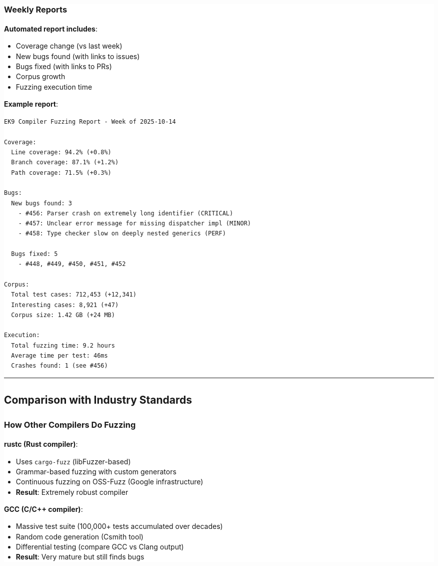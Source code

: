 ### Weekly Reports

**Automated report includes**:
- Coverage change (vs last week)
- New bugs found (with links to issues)
- Bugs fixed (with links to PRs)
- Corpus growth
- Fuzzing execution time

**Example report**:
```
EK9 Compiler Fuzzing Report - Week of 2025-10-14

Coverage:
  Line coverage: 94.2% (+0.8%)
  Branch coverage: 87.1% (+1.2%)
  Path coverage: 71.5% (+0.3%)

Bugs:
  New bugs found: 3
    - #456: Parser crash on extremely long identifier (CRITICAL)
    - #457: Unclear error message for missing dispatcher impl (MINOR)
    - #458: Type checker slow on deeply nested generics (PERF)

  Bugs fixed: 5
    - #448, #449, #450, #451, #452

Corpus:
  Total test cases: 712,453 (+12,341)
  Interesting cases: 8,921 (+47)
  Corpus size: 1.42 GB (+24 MB)

Execution:
  Total fuzzing time: 9.2 hours
  Average time per test: 46ms
  Crashes found: 1 (see #456)
```

---

## Comparison with Industry Standards

### How Other Compilers Do Fuzzing

**rustc (Rust compiler)**:
- Uses `cargo-fuzz` (libFuzzer-based)
- Grammar-based fuzzing with custom generators
- Continuous fuzzing on OSS-Fuzz (Google infrastructure)
- **Result**: Extremely robust compiler

**GCC (C/C++ compiler)**:
- Massive test suite (100,000+ tests accumulated over decades)
- Random code generation (Csmith tool)
- Differential testing (compare GCC vs Clang output)
- **Result**: Very mature but still finds bugs
